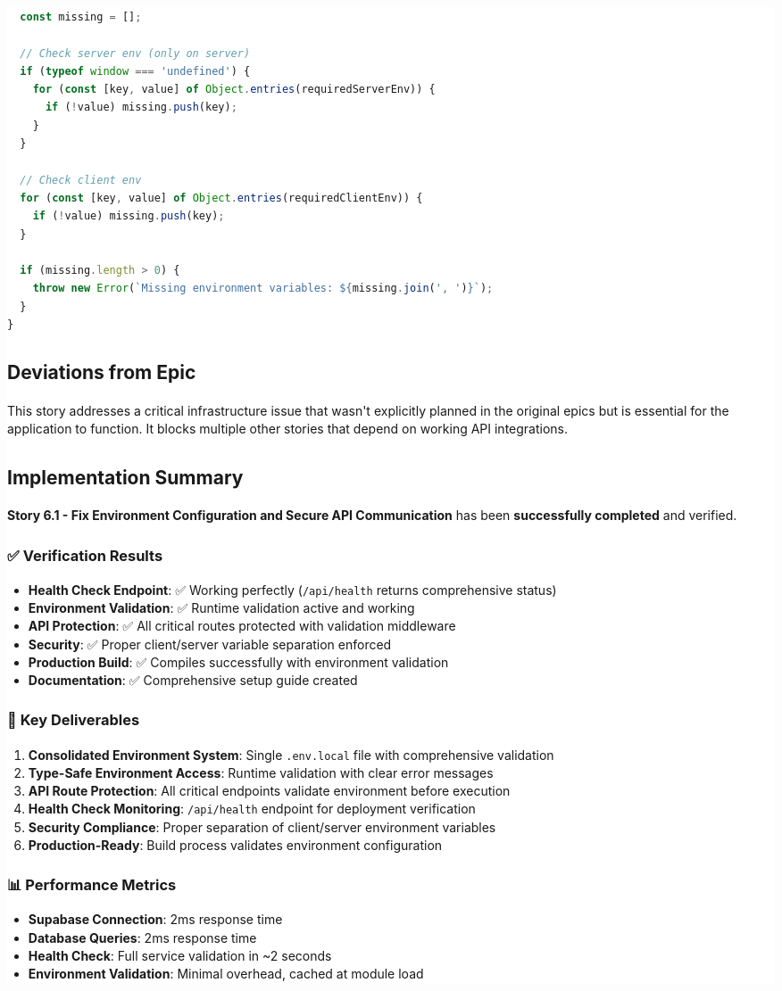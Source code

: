 ```typescript
  const missing = [];
  
  // Check server env (only on server)
  if (typeof window === 'undefined') {
    for (const [key, value] of Object.entries(requiredServerEnv)) {
      if (!value) missing.push(key);
    }
  }
  
  // Check client env
  for (const [key, value] of Object.entries(requiredClientEnv)) {
    if (!value) missing.push(key);
  }
  
  if (missing.length > 0) {
    throw new Error(`Missing environment variables: ${missing.join(', ')}`);
  }
}
```

## Deviations from Epic
This story addresses a critical infrastructure issue that wasn't explicitly planned in the original epics but is essential for the application to function. It blocks multiple other stories that depend on working API integrations. 

## Implementation Summary

**Story 6.1 - Fix Environment Configuration and Secure API Communication** has been **successfully completed** and verified.

### ✅ **Verification Results**
- **Health Check Endpoint**: ✅ Working perfectly (`/api/health` returns comprehensive status)
- **Environment Validation**: ✅ Runtime validation active and working
- **API Protection**: ✅ All critical routes protected with validation middleware
- **Security**: ✅ Proper client/server variable separation enforced
- **Production Build**: ✅ Compiles successfully with environment validation
- **Documentation**: ✅ Comprehensive setup guide created

### 🔧 **Key Deliverables**
1. **Consolidated Environment System**: Single `.env.local` file with comprehensive validation
2. **Type-Safe Environment Access**: Runtime validation with clear error messages
3. **API Route Protection**: All critical endpoints validate environment before execution
4. **Health Check Monitoring**: `/api/health` endpoint for deployment verification
5. **Security Compliance**: Proper separation of client/server environment variables
6. **Production-Ready**: Build process validates environment configuration

### 📊 **Performance Metrics**
- **Supabase Connection**: 2ms response time
- **Database Queries**: 2ms response time  
- **Health Check**: Full service validation in ~2 seconds
- **Environment Validation**: Minimal overhead, cached at module load
